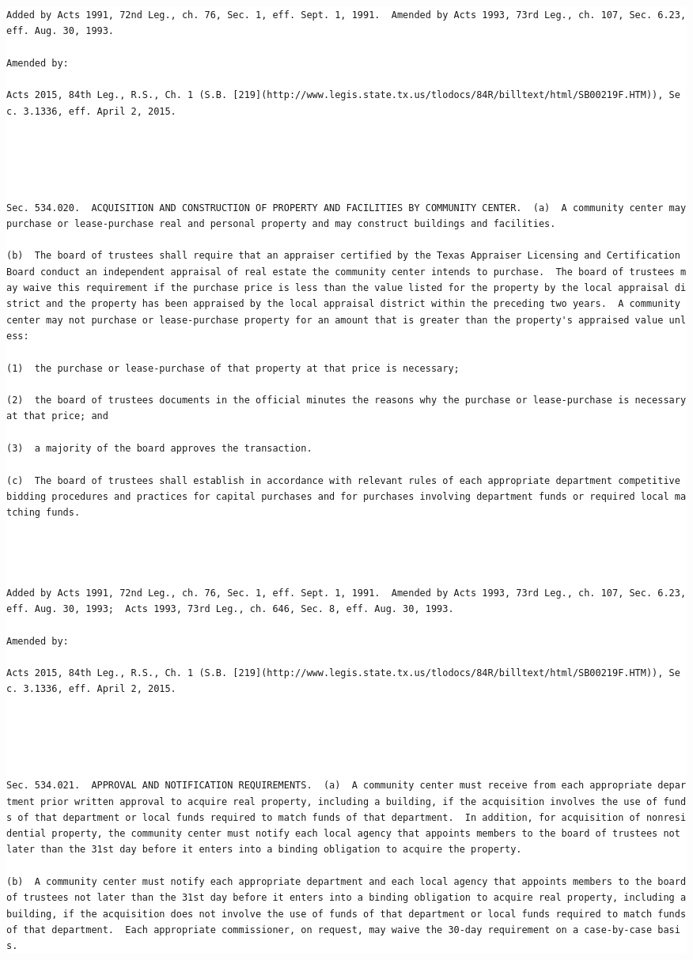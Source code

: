     
    Added by Acts 1991, 72nd Leg., ch. 76, Sec. 1, eff. Sept. 1, 1991.  Amended by Acts 1993, 73rd Leg., ch. 107, Sec. 6.23, eff. Aug. 30, 1993.
    
    Amended by: 
    
    Acts 2015, 84th Leg., R.S., Ch. 1 (S.B. [219](http://www.legis.state.tx.us/tlodocs/84R/billtext/html/SB00219F.HTM)), Sec. 3.1336, eff. April 2, 2015.
    
    
    
    
    
    Sec. 534.020.  ACQUISITION AND CONSTRUCTION OF PROPERTY AND FACILITIES BY COMMUNITY CENTER.  (a)  A community center may purchase or lease-purchase real and personal property and may construct buildings and facilities.
    
    (b)  The board of trustees shall require that an appraiser certified by the Texas Appraiser Licensing and Certification Board conduct an independent appraisal of real estate the community center intends to purchase.  The board of trustees may waive this requirement if the purchase price is less than the value listed for the property by the local appraisal district and the property has been appraised by the local appraisal district within the preceding two years.  A community center may not purchase or lease-purchase property for an amount that is greater than the property's appraised value unless:
    
    (1)  the purchase or lease-purchase of that property at that price is necessary;
    
    (2)  the board of trustees documents in the official minutes the reasons why the purchase or lease-purchase is necessary at that price; and
    
    (3)  a majority of the board approves the transaction.
    
    (c)  The board of trustees shall establish in accordance with relevant rules of each appropriate department competitive bidding procedures and practices for capital purchases and for purchases involving department funds or required local matching funds.
    
    
    
    
    Added by Acts 1991, 72nd Leg., ch. 76, Sec. 1, eff. Sept. 1, 1991.  Amended by Acts 1993, 73rd Leg., ch. 107, Sec. 6.23, eff. Aug. 30, 1993;  Acts 1993, 73rd Leg., ch. 646, Sec. 8, eff. Aug. 30, 1993.
    
    Amended by: 
    
    Acts 2015, 84th Leg., R.S., Ch. 1 (S.B. [219](http://www.legis.state.tx.us/tlodocs/84R/billtext/html/SB00219F.HTM)), Sec. 3.1336, eff. April 2, 2015.
    
    
    
    
    
    Sec. 534.021.  APPROVAL AND NOTIFICATION REQUIREMENTS.  (a)  A community center must receive from each appropriate department prior written approval to acquire real property, including a building, if the acquisition involves the use of funds of that department or local funds required to match funds of that department.  In addition, for acquisition of nonresidential property, the community center must notify each local agency that appoints members to the board of trustees not later than the 31st day before it enters into a binding obligation to acquire the property.
    
    (b)  A community center must notify each appropriate department and each local agency that appoints members to the board of trustees not later than the 31st day before it enters into a binding obligation to acquire real property, including a building, if the acquisition does not involve the use of funds of that department or local funds required to match funds of that department.  Each appropriate commissioner, on request, may waive the 30-day requirement on a case-by-case basis.
    